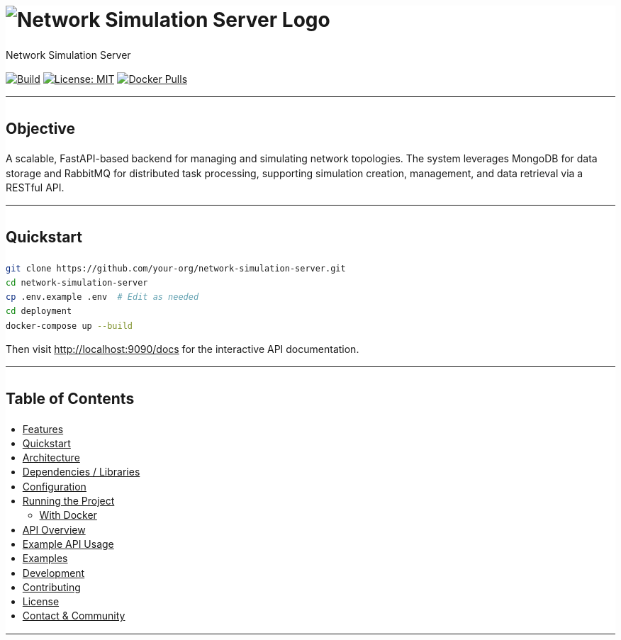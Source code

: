 # <img src="docs/logo.png" alt="Network Simulation Server Logo" height="60"/>  

Network Simulation Server

[![Build](https://github.com/eliitzh17/NetworkSimulationServer/actions/workflows/ci.yml/badge.svg)](https://github.com/eliitzh17/NetworkSimulationServer/actions/workflows/ci.yml)
[![License: MIT](https://img.shields.io/badge/License-MIT-yellow.svg)](LICENSE)
[![Docker Pulls](https://img.shields.io/docker/pulls/your-image)](https://hub.docker.com/r/your-image)

---

## Objective

A scalable, FastAPI-based backend for managing and simulating network topologies. The system leverages MongoDB for data storage and RabbitMQ for distributed task processing, supporting simulation creation, management, and data retrieval via a RESTful API.

---

## Quickstart

```bash
git clone https://github.com/your-org/network-simulation-server.git
cd network-simulation-server
cp .env.example .env  # Edit as needed
cd deployment
docker-compose up --build
```

Then visit [http://localhost:9090/docs](http://localhost:9090/docs) for the interactive API documentation.

---

## Table of Contents

- [Features](#features)
- [Quickstart](#quickstart)
- [Architecture](#architecture)
- [Dependencies / Libraries](#dependencies--libraries)
- [Configuration](#configuration)
- [Running the Project](#running-the-project)
  - [With Docker](#with-docker)
- [API Overview](#api-overview)
- [Example API Usage](#example-api-usage)
- [Examples](#examples)
- [Development](#development)
- [Contributing](#contributing)
- [License](#license)
- [Contact & Community](#contact--community)

---